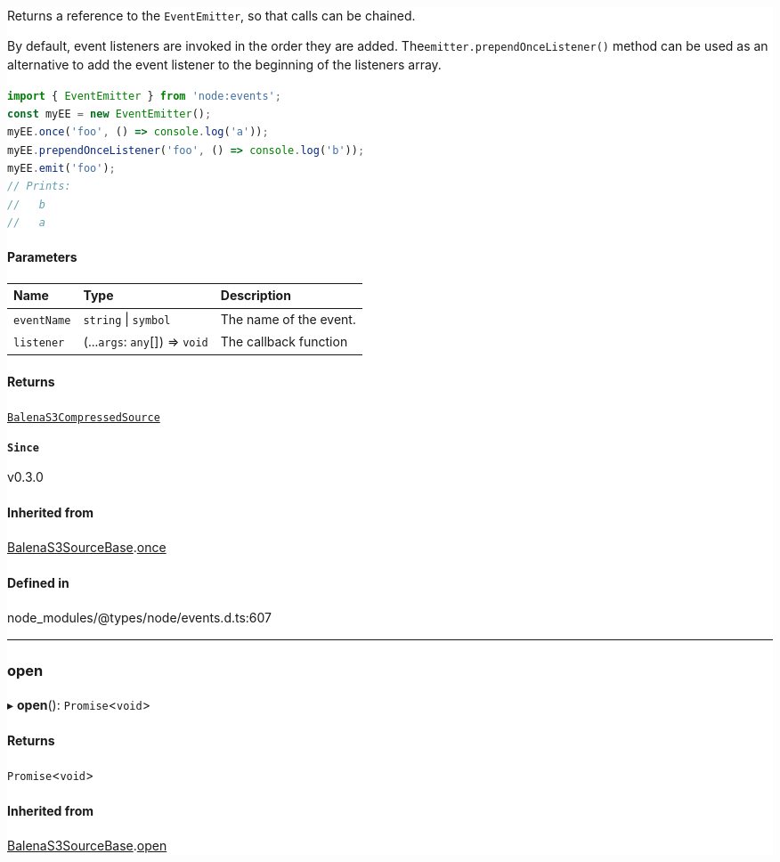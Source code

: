 Returns a reference to the `EventEmitter`, so that calls can be chained.

By default, event listeners are invoked in the order they are added. The`emitter.prependOnceListener()` method can be used as an alternative to add the
event listener to the beginning of the listeners array.

```js
import { EventEmitter } from 'node:events';
const myEE = new EventEmitter();
myEE.once('foo', () => console.log('a'));
myEE.prependOnceListener('foo', () => console.log('b'));
myEE.emit('foo');
// Prints:
//   b
//   a
```

#### Parameters

| Name | Type | Description |
| :------ | :------ | :------ |
| `eventName` | `string` \| `symbol` | The name of the event. |
| `listener` | (...`args`: `any`[]) => `void` | The callback function |

#### Returns

[`BalenaS3CompressedSource`](sourceDestination.BalenaS3CompressedSource.md)

**`Since`**

v0.3.0

#### Inherited from

[BalenaS3SourceBase](sourceDestination.BalenaS3SourceBase.md).[once](sourceDestination.BalenaS3SourceBase.md#once)

#### Defined in

node_modules/@types/node/events.d.ts:607

___

### open

▸ **open**(): `Promise`<`void`\>

#### Returns

`Promise`<`void`\>

#### Inherited from

[BalenaS3SourceBase](sourceDestination.BalenaS3SourceBase.md).[open](sourceDestination.BalenaS3SourceBase.md#open)
